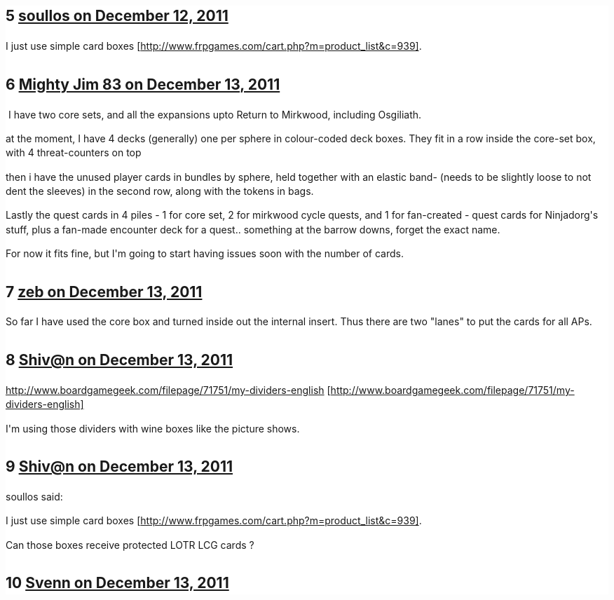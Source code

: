 ## 5 [soullos on December 12, 2011](https://community.fantasyflightgames.com/topic/57499-card-storage-and-organization/?do=findComment&comment=566902)

I just use simple card boxes [http://www.frpgames.com/cart.php?m=product_list&c=939].

## 6 [Mighty Jim 83 on December 13, 2011](https://community.fantasyflightgames.com/topic/57499-card-storage-and-organization/?do=findComment&comment=566944)

 I have two core sets, and all the expansions upto Return to Mirkwood, including Osgiliath.

at the moment, I have 4 decks (generally) one per sphere in colour-coded deck boxes. They fit in a row inside the core-set box, with 4 threat-counters on top

then i have the unused player cards in bundles by sphere, held together with an elastic band- (needs to be slightly loose to not dent the sleeves) in the second row, along with the tokens in bags.

Lastly the quest cards in 4 piles - 1 for core set, 2 for mirkwood cycle quests, and 1 for fan-created - quest cards for Ninjadorg's stuff, plus a fan-made encounter deck for a quest.. something at the barrow downs, forget the exact name.

For now it fits fine, but I'm going to start having issues soon with the number of cards.

## 7 [zeb on December 13, 2011](https://community.fantasyflightgames.com/topic/57499-card-storage-and-organization/?do=findComment&comment=566958)

So far I have used the core box and turned inside out the internal insert. Thus there are two "lanes" to put the cards for all APs.

## 8 [Shiv@n on December 13, 2011](https://community.fantasyflightgames.com/topic/57499-card-storage-and-organization/?do=findComment&comment=566983)

http://www.boardgamegeek.com/filepage/71751/my-dividers-english [http://www.boardgamegeek.com/filepage/71751/my-dividers-english]

I'm using those dividers with wine boxes like the picture shows.

## 9 [Shiv@n on December 13, 2011](https://community.fantasyflightgames.com/topic/57499-card-storage-and-organization/?do=findComment&comment=566985)

soullos said:

I just use simple card boxes [http://www.frpgames.com/cart.php?m=product_list&c=939].



Can those boxes receive protected LOTR LCG cards ?

## 10 [Svenn on December 13, 2011](https://community.fantasyflightgames.com/topic/57499-card-storage-and-organization/?do=findComment&comment=567012)
